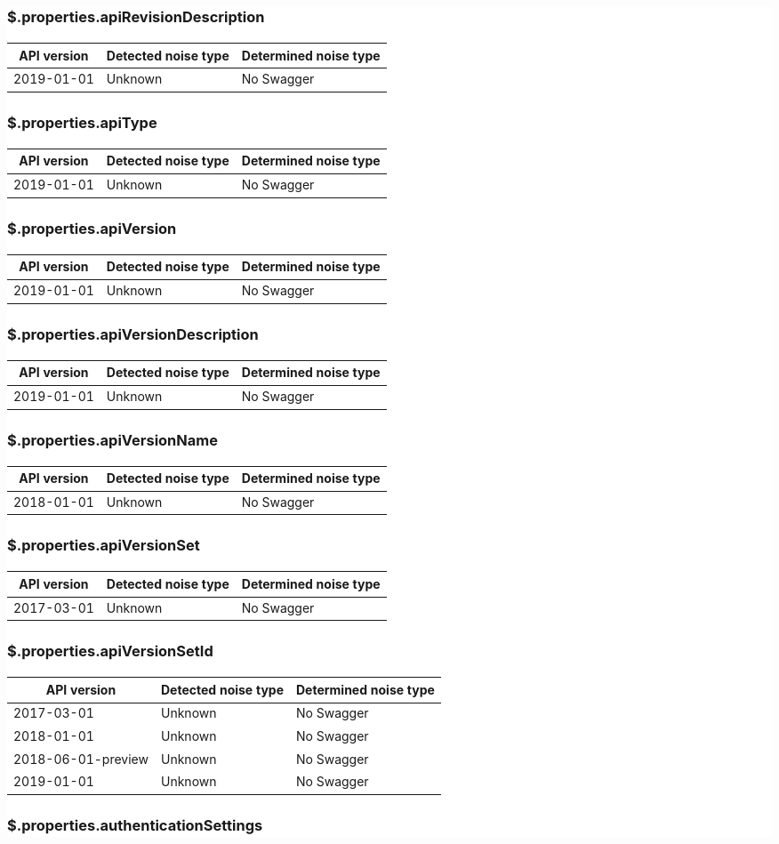 ### \$.properties.apiRevisionDescription

| API version | Detected noise type | Determined noise type |
| ----------- | ------------------- | --------------------- |
| 2019-01-01  | Unknown             | No Swagger            |

### \$.properties.apiType

| API version | Detected noise type | Determined noise type |
| ----------- | ------------------- | --------------------- |
| 2019-01-01  | Unknown             | No Swagger            |

### \$.properties.apiVersion

| API version | Detected noise type | Determined noise type |
| ----------- | ------------------- | --------------------- |
| 2019-01-01  | Unknown             | No Swagger            |

### \$.properties.apiVersionDescription

| API version | Detected noise type | Determined noise type |
| ----------- | ------------------- | --------------------- |
| 2019-01-01  | Unknown             | No Swagger            |

### \$.properties.apiVersionName

| API version | Detected noise type | Determined noise type |
| ----------- | ------------------- | --------------------- |
| 2018-01-01  | Unknown             | No Swagger            |

### \$.properties.apiVersionSet

| API version | Detected noise type | Determined noise type |
| ----------- | ------------------- | --------------------- |
| 2017-03-01  | Unknown             | No Swagger            |

### \$.properties.apiVersionSetId

| API version        | Detected noise type | Determined noise type |
| ------------------ | ------------------- | --------------------- |
| 2017-03-01         | Unknown             | No Swagger            |
| 2018-01-01         | Unknown             | No Swagger            |
| 2018-06-01-preview | Unknown             | No Swagger            |
| 2019-01-01         | Unknown             | No Swagger            |

### \$.properties.authenticationSettings
